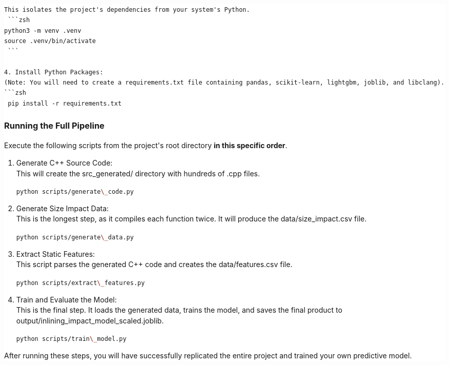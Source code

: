    ```
   This isolates the project's dependencies from your system's Python.  
    ```zsh
   python3 -m venv .venv  
   source .venv/bin/activate
    ```

4. Install Python Packages:  
   (Note: You will need to create a requirements.txt file containing pandas, scikit-learn, lightgbm, joblib, and libclang).  
   ```zsh
    pip install -r requirements.txt
   ```

### **Running the Full Pipeline**

Execute the following scripts from the project's root directory **in this specific order**.

1. Generate C++ Source Code:  
   This will create the src\_generated/ directory with hundreds of .cpp files.
   ```zsh
   python scripts/generate\_code.py
   ```

2. Generate Size Impact Data:  
   This is the longest step, as it compiles each function twice. It will produce the data/size\_impact.csv file.
   ```zsh
   python scripts/generate\_data.py
   ```

3. Extract Static Features:  
   This script parses the generated C++ code and creates the data/features.csv file.
   ```zsh
   python scripts/extract\_features.py
   ```

4. Train and Evaluate the Model:  
   This is the final step. It loads the generated data, trains the model, and saves the final product to output/inlining\_impact\_model\_scaled.joblib.
   ```zsh
   python scripts/train\_model.py
   ```

After running these steps, you will have successfully replicated the entire project and trained your own predictive model.